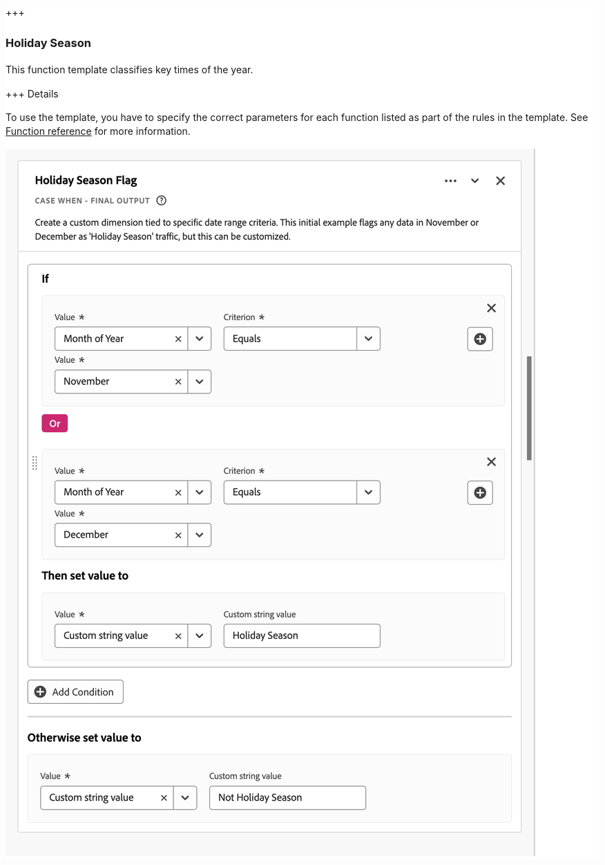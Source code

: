+++

### Holiday Season

This function template classifies key times of the year.

+++ Details

To use the template, you have to specify the correct parameters for each function listed as part of the rules in the template. See [Function reference](#function-reference) for more information.

![Screenshot of the Holiday Season rule builder](assets/function-template-holiday-season.png)
